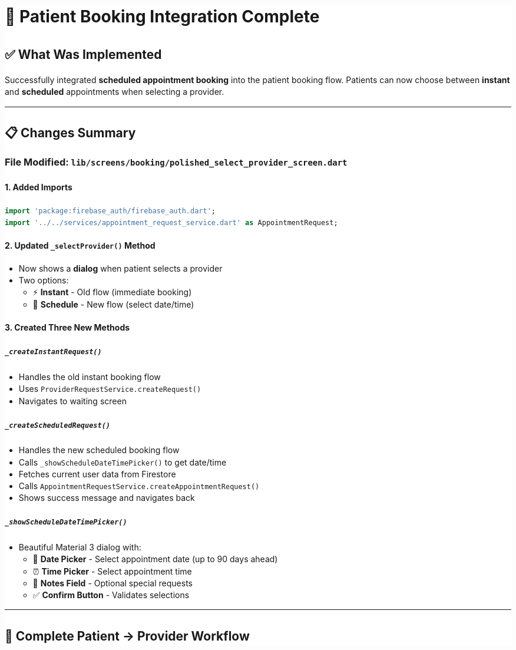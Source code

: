 # 🎉 Patient Booking Integration Complete

## ✅ What Was Implemented

Successfully integrated **scheduled appointment booking** into the patient booking flow. Patients can now choose between **instant** and **scheduled** appointments when selecting a provider.

---

## 📋 Changes Summary

### File Modified: `lib/screens/booking/polished_select_provider_screen.dart`

#### **1. Added Imports**
```dart
import 'package:firebase_auth/firebase_auth.dart';
import '../../services/appointment_request_service.dart' as AppointmentRequest;
```

#### **2. Updated `_selectProvider()` Method**
- Now shows a **dialog** when patient selects a provider
- Two options:
  - ⚡ **Instant** - Old flow (immediate booking)
  - 📅 **Schedule** - New flow (select date/time)

#### **3. Created Three New Methods**

##### `_createInstantRequest()`
- Handles the old instant booking flow
- Uses `ProviderRequestService.createRequest()`
- Navigates to waiting screen

##### `_createScheduledRequest()`
- Handles the new scheduled booking flow
- Calls `_showScheduleDateTimePicker()` to get date/time
- Fetches current user data from Firestore
- Calls `AppointmentRequestService.createAppointmentRequest()`
- Shows success message and navigates back

##### `_showScheduleDateTimePicker()`
- Beautiful Material 3 dialog with:
  - 📅 **Date Picker** - Select appointment date (up to 90 days ahead)
  - ⏰ **Time Picker** - Select appointment time
  - 📝 **Notes Field** - Optional special requests
  - ✅ **Confirm Button** - Validates selections

---

## 🎯 Complete Patient → Provider Workflow
